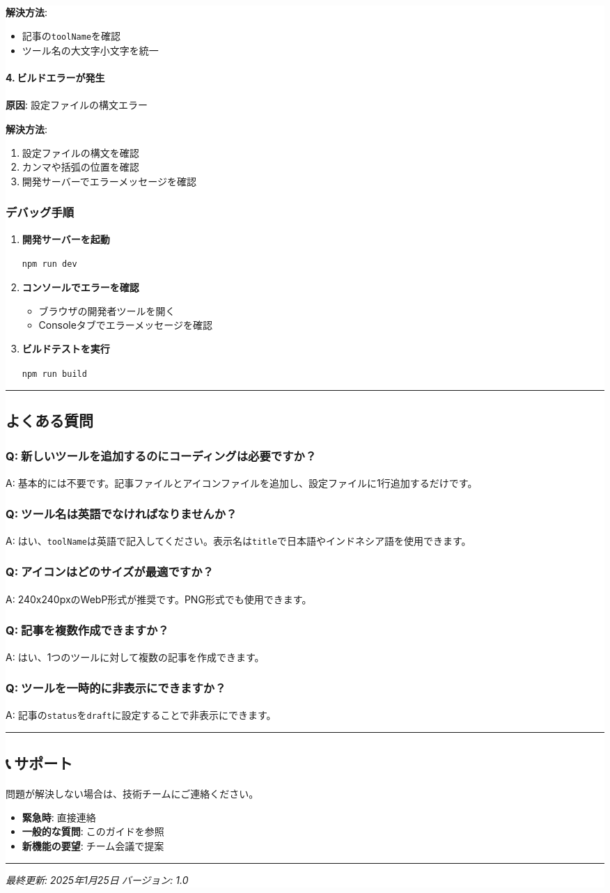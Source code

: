 **解決方法**:
- 記事の`toolName`を確認
- ツール名の大文字小文字を統一

#### 4. ビルドエラーが発生

**原因**: 設定ファイルの構文エラー

**解決方法**:
1. 設定ファイルの構文を確認
2. カンマや括弧の位置を確認
3. 開発サーバーでエラーメッセージを確認

### デバッグ手順

1. **開発サーバーを起動**
   ```bash
   npm run dev
   ```

2. **コンソールでエラーを確認**
   - ブラウザの開発者ツールを開く
   - Consoleタブでエラーメッセージを確認

3. **ビルドテストを実行**
   ```bash
   npm run build
   ```

---

## よくある質問

### Q: 新しいツールを追加するのにコーディングは必要ですか？

A: 基本的には不要です。記事ファイルとアイコンファイルを追加し、設定ファイルに1行追加するだけです。

### Q: ツール名は英語でなければなりませんか？

A: はい、`toolName`は英語で記入してください。表示名は`title`で日本語やインドネシア語を使用できます。

### Q: アイコンはどのサイズが最適ですか？

A: 240x240pxのWebP形式が推奨です。PNG形式でも使用できます。

### Q: 記事を複数作成できますか？

A: はい、1つのツールに対して複数の記事を作成できます。

### Q: ツールを一時的に非表示にできますか？

A: 記事の`status`を`draft`に設定することで非表示にできます。

---

## 📞 サポート

問題が解決しない場合は、技術チームにご連絡ください。

- **緊急時**: 直接連絡
- **一般的な質問**: このガイドを参照
- **新機能の要望**: チーム会議で提案

---

*最終更新: 2025年1月25日*
*バージョン: 1.0*
